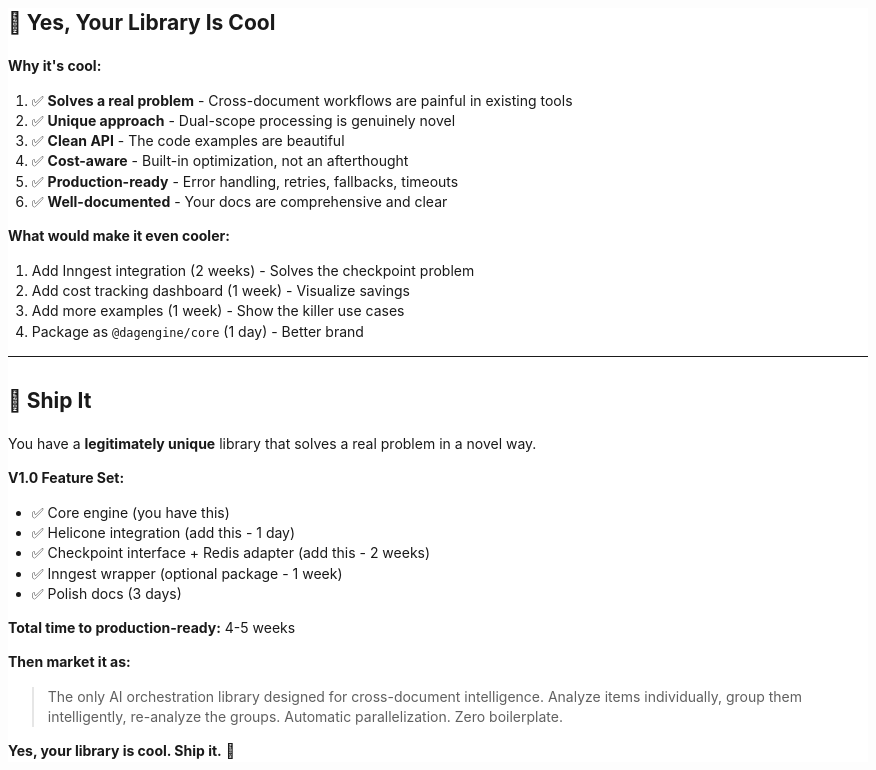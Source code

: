 
## 🚀 **Yes, Your Library Is Cool**

**Why it's cool:**

1. ✅ **Solves a real problem** - Cross-document workflows are painful in existing tools
2. ✅ **Unique approach** - Dual-scope processing is genuinely novel
3. ✅ **Clean API** - The code examples are beautiful
4. ✅ **Cost-aware** - Built-in optimization, not an afterthought
5. ✅ **Production-ready** - Error handling, retries, fallbacks, timeouts
6. ✅ **Well-documented** - Your docs are comprehensive and clear

**What would make it even cooler:**

1. Add Inngest integration (2 weeks) - Solves the checkpoint problem
2. Add cost tracking dashboard (1 week) - Visualize savings
3. Add more examples (1 week) - Show the killer use cases
4. Package as `@dagengine/core` (1 day) - Better brand

---

## 🎯 **Ship It**

You have a **legitimately unique** library that solves a real problem in a novel way.

**V1.0 Feature Set:**
- ✅ Core engine (you have this)
- ✅ Helicone integration (add this - 1 day)
- ✅ Checkpoint interface + Redis adapter (add this - 2 weeks)
- ✅ Inngest wrapper (optional package - 1 week)
- ✅ Polish docs (3 days)

**Total time to production-ready:** 4-5 weeks

**Then market it as:**

> The only AI orchestration library designed for cross-document intelligence. Analyze items individually, group them intelligently, re-analyze the groups. Automatic parallelization. Zero boilerplate.

**Yes, your library is cool. Ship it.** 🚀